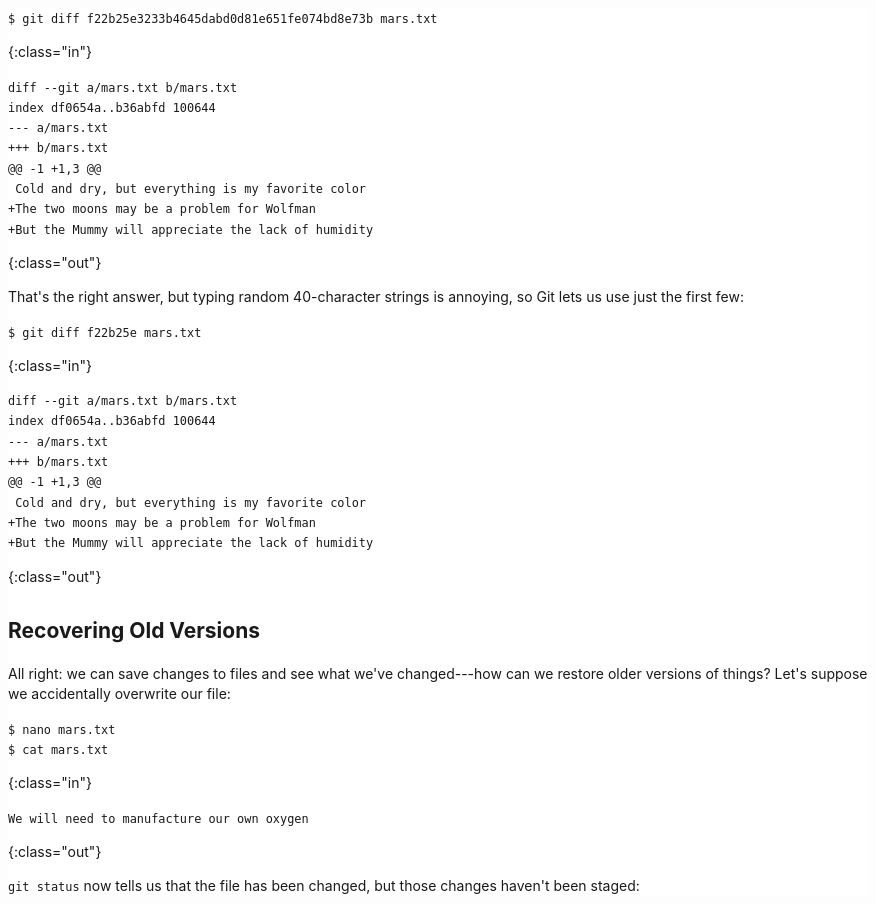 ~~~
$ git diff f22b25e3233b4645dabd0d81e651fe074bd8e73b mars.txt
~~~
{:class="in"}
~~~
diff --git a/mars.txt b/mars.txt
index df0654a..b36abfd 100644
--- a/mars.txt
+++ b/mars.txt
@@ -1 +1,3 @@
 Cold and dry, but everything is my favorite color
+The two moons may be a problem for Wolfman
+But the Mummy will appreciate the lack of humidity
~~~
{:class="out"}

That's the right answer,
but typing random 40-character strings is annoying,
so Git lets us use just the first few:

~~~
$ git diff f22b25e mars.txt
~~~
{:class="in"}
~~~
diff --git a/mars.txt b/mars.txt
index df0654a..b36abfd 100644
--- a/mars.txt
+++ b/mars.txt
@@ -1 +1,3 @@
 Cold and dry, but everything is my favorite color
+The two moons may be a problem for Wolfman
+But the Mummy will appreciate the lack of humidity
~~~
{:class="out"}

## Recovering Old Versions

All right:
we can save changes to files and see what we've changed---how
can we restore older versions of things?
Let's suppose we accidentally overwrite our file:

~~~
$ nano mars.txt
$ cat mars.txt
~~~
{:class="in"}
~~~
We will need to manufacture our own oxygen
~~~
{:class="out"}

`git status` now tells us that the file has been changed,
but those changes haven't been staged:

